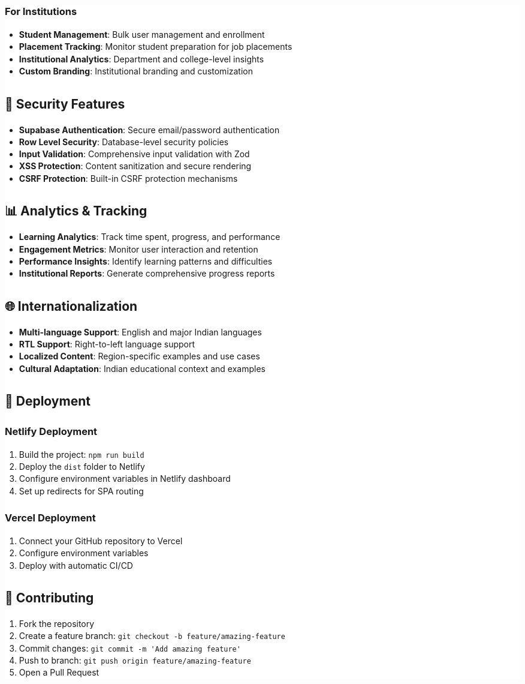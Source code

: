 ### For Institutions
- **Student Management**: Bulk user management and enrollment
- **Placement Tracking**: Monitor student preparation for job placements
- **Institutional Analytics**: Department and college-level insights
- **Custom Branding**: Institutional branding and customization

## 🔐 Security Features

- **Supabase Authentication**: Secure email/password authentication
- **Row Level Security**: Database-level security policies
- **Input Validation**: Comprehensive input validation with Zod
- **XSS Protection**: Content sanitization and secure rendering
- **CSRF Protection**: Built-in CSRF protection mechanisms

## 📊 Analytics & Tracking

- **Learning Analytics**: Track time spent, progress, and performance
- **Engagement Metrics**: Monitor user interaction and retention
- **Performance Insights**: Identify learning patterns and difficulties
- **Institutional Reports**: Generate comprehensive progress reports

## 🌐 Internationalization

- **Multi-language Support**: English and major Indian languages
- **RTL Support**: Right-to-left language support
- **Localized Content**: Region-specific examples and use cases
- **Cultural Adaptation**: Indian educational context and examples

## 🚀 Deployment

### Netlify Deployment
1. Build the project: `npm run build`
2. Deploy the `dist` folder to Netlify
3. Configure environment variables in Netlify dashboard
4. Set up redirects for SPA routing

### Vercel Deployment
1. Connect your GitHub repository to Vercel
2. Configure environment variables
3. Deploy with automatic CI/CD

## 🤝 Contributing

1. Fork the repository
2. Create a feature branch: `git checkout -b feature/amazing-feature`
3. Commit changes: `git commit -m 'Add amazing feature'`
4. Push to branch: `git push origin feature/amazing-feature`
5. Open a Pull Request

